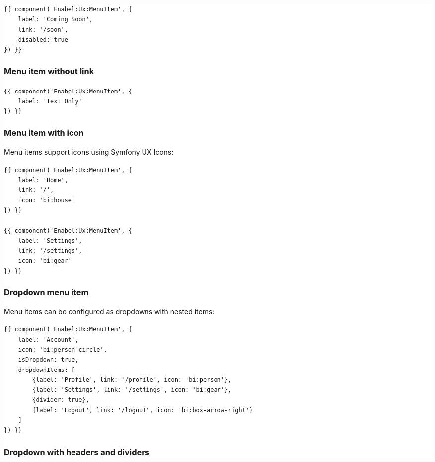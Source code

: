 ```twig
{{ component('Enabel:Ux:MenuItem', {
    label: 'Coming Soon',
    link: '/soon',
    disabled: true
}) }}
```

### Menu item without link

```twig
{{ component('Enabel:Ux:MenuItem', {
    label: 'Text Only'
}) }}
```

### Menu item with icon

Menu items support icons using Symfony UX Icons:

```twig
{{ component('Enabel:Ux:MenuItem', {
    label: 'Home',
    link: '/',
    icon: 'bi:house'
}) }}

{{ component('Enabel:Ux:MenuItem', {
    label: 'Settings',
    link: '/settings',
    icon: 'bi:gear'
}) }}
```

### Dropdown menu item

Menu items can be configured as dropdowns with nested items:

```twig
{{ component('Enabel:Ux:MenuItem', {
    label: 'Account',
    icon: 'bi:person-circle',
    isDropdown: true,
    dropdownItems: [
        {label: 'Profile', link: '/profile', icon: 'bi:person'},
        {label: 'Settings', link: '/settings', icon: 'bi:gear'},
        {divider: true},
        {label: 'Logout', link: '/logout', icon: 'bi:box-arrow-right'}
    ]
}) }}
```

### Dropdown with headers and dividers
